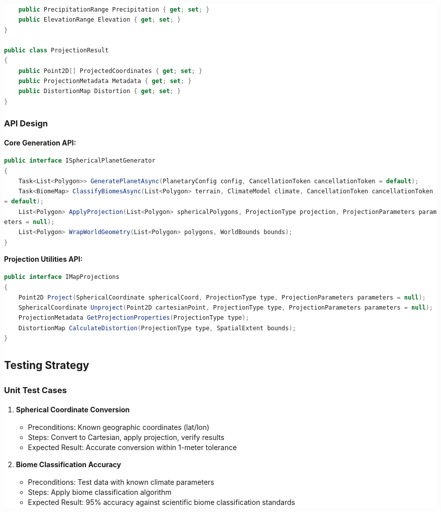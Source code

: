 ```csharp
    public PrecipitationRange Precipitation { get; set; }
    public ElevationRange Elevation { get; set; }
}

public class ProjectionResult
{
    public Point2D[] ProjectedCoordinates { get; set; }
    public ProjectionMetadata Metadata { get; set; }
    public DistortionMap Distortion { get; set; }
}
```

### API Design

**Core Generation API:**
```csharp
public interface ISphericalPlanetGenerator
{
    Task<List<Polygon>> GeneratePlanetAsync(PlanetaryConfig config, CancellationToken cancellationToken = default);
    Task<BiomeMap> ClassifyBiomesAsync(List<Polygon> terrain, ClimateModel climate, CancellationToken cancellationToken = default);
    List<Polygon> ApplyProjection(List<Polygon> sphericalPolygons, ProjectionType projection, ProjectionParameters parameters = null);
    List<Polygon> WrapWorldGeometry(List<Polygon> polygons, WorldBounds bounds);
}
```

**Projection Utilities API:**
```csharp
public interface IMapProjections
{
    Point2D Project(SphericalCoordinate sphericalCoord, ProjectionType type, ProjectionParameters parameters = null);
    SphericalCoordinate Unproject(Point2D cartesianPoint, ProjectionType type, ProjectionParameters parameters = null);
    ProjectionMetadata GetProjectionProperties(ProjectionType type);
    DistortionMap CalculateDistortion(ProjectionType type, SpatialExtent bounds);
}
```

## Testing Strategy

### Unit Test Cases

1. **Spherical Coordinate Conversion**
   - Preconditions: Known geographic coordinates (lat/lon)
   - Steps: Convert to Cartesian, apply projection, verify results
   - Expected Result: Accurate conversion within 1-meter tolerance

2. **Biome Classification Accuracy**
   - Preconditions: Test data with known climate parameters
   - Steps: Apply biome classification algorithm
   - Expected Result: 95% accuracy against scientific biome classification standards
